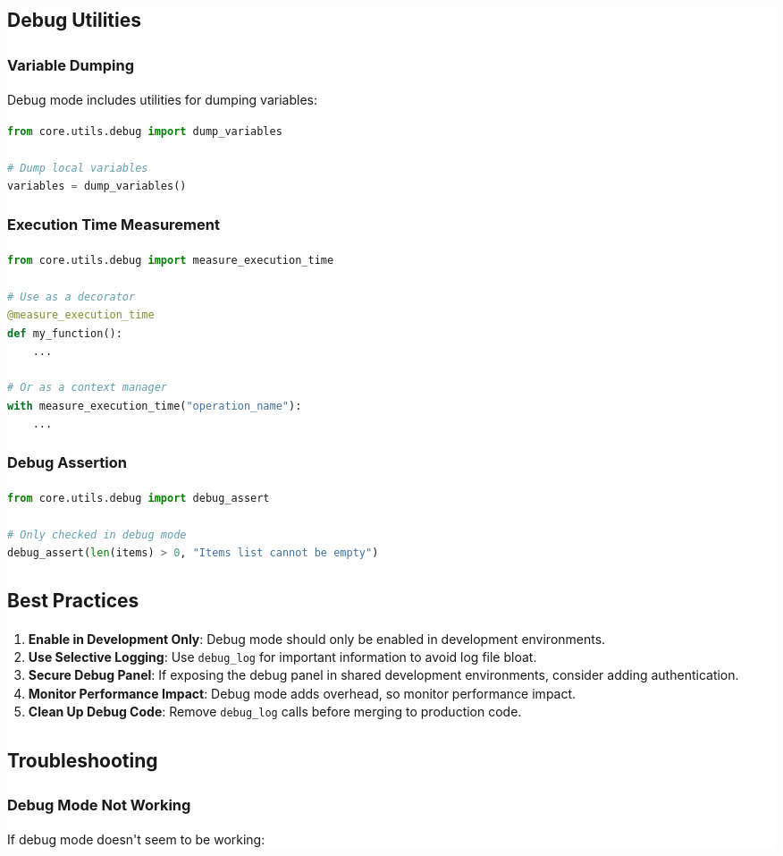 ## Debug Utilities

### Variable Dumping

Debug mode includes utilities for dumping variables:

```python
from core.utils.debug import dump_variables

# Dump local variables
variables = dump_variables()
```

### Execution Time Measurement

```python
from core.utils.debug import measure_execution_time

# Use as a decorator
@measure_execution_time
def my_function():
    ...

# Or as a context manager
with measure_execution_time("operation_name"):
    ...
```

### Debug Assertion

```python
from core.utils.debug import debug_assert

# Only checked in debug mode
debug_assert(len(items) > 0, "Items list cannot be empty")
```

## Best Practices

1. **Enable in Development Only**: Debug mode should only be enabled in development environments.
2. **Use Selective Logging**: Use `debug_log` for important information to avoid log file bloat.
3. **Secure Debug Panel**: If exposing the debug panel in shared development environments, consider adding authentication.
4. **Monitor Performance Impact**: Debug mode adds overhead, so monitor performance impact.
5. **Clean Up Debug Code**: Remove `debug_log` calls before merging to production code.

## Troubleshooting

### Debug Mode Not Working

If debug mode doesn't seem to be working:
